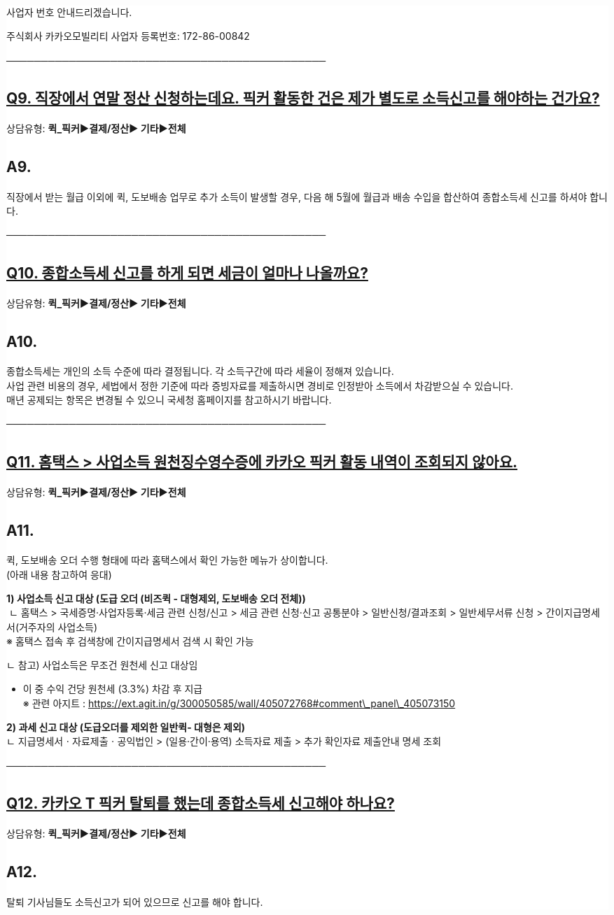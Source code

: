 사업자 번호 안내드리겠습니다.

주식회사 카카오모빌리티 사업자 등록번호: 172-86-00842

──────────────────────────────────────────────

[**Q9. 직장에서 연말 정산 신청하는데요. 픽커 활동한 건은 제가 별도로 소득신고를 해야하는 건가요?**](#h_01JD6NAW7P9CTRY45DAKJSNFE2)
--------------------------------------------------------------------------------------------

상담유형: **퀵\_픽커▶결제/정산▶ 기타▶전체**

**A9.**
-------

직장에서 받는 월급 이외에 퀵, 도보배송 업무로 추가 소득이 발생할 경우, 다음 해 5월에 월급과 배송 수입을 합산하여 종합소득세 신고를 하셔야 합니다.

──────────────────────────────────────────────

[**Q10. 종합소득세 신고를 하게 되면 세금이 얼마나 나올까요?**](#h_01JD6NAW7P9CTRY45DAKJSNFE2)
-----------------------------------------------------------------------

상담유형: **퀵\_픽커▶결제/정산▶ 기타▶전체**

**A10.**
--------

종합소득세는 개인의 소득 수준에 따라 결정됩니다. 각 소득구간에 따라 세율이 정해져 있습니다.  
사업 관련 비용의 경우, 세법에서 정한 기준에 따라 증빙자료를 제출하시면 경비로 인정받아 소득에서 차감받으실 수 있습니다.  
매년 공제되는 항목은 변경될 수 있으니 국세청 홈페이지를 참고하시기 바랍니다.

──────────────────────────────────────────────

[**Q11. 홈택스 > 사업소득 원천징수영수증에 카카오 픽커 활동 내역이 조회되지 않아요.**](#h_01JD6NAW7P9CTRY45DAKJSNFE2)
-------------------------------------------------------------------------------------

상담유형: **퀵\_픽커▶결제/정산▶ 기타▶전체**

**A11.**
--------

퀵, 도보배송 오더 수행 형태에 따라 홈택스에서 확인 가능한 메뉴가 상이합니다.  
(아래 내용 참고하여 응대)

**1) 사업소득 신고 대상 (도급 오더 (비즈퀵 - 대형제외, 도보배송 오더 전체))**  
 ㄴ 홈택스 > 국세증명·사업자등록·세금 관련 신청/신고 > 세금 관련 신청·신고 공통분야 > 일반신청/결과조회 > 일반세무서류 신청 > 간이지급명세서(거주자의 사업소득)  
※ 홈택스 접속 후 검색창에 간이지급명세서 검색 시 확인 가능

ㄴ 참고) 사업소득은 무조건 원천세 신고 대상임  
- 이 중 수익 건당 원천세 (3.3%) 차감 후 지급  
※ 관련 아지트 : https://ext.agit.in/g/300050585/wall/405072768#comment\_panel\_405073150

**2) 과세 신고 대상 (도급오더를 제외한 일반퀵- 대형은 제외)**  
ㄴ 지급명세서ㆍ자료제출ㆍ공익법인 > (일용·간이·용역) 소득자료 제출 > 추가 확인자료 제출안내 명세 조회

──────────────────────────────────────────────

[**Q12. 카카오 T 픽커 탈퇴를 했는데 종합소득세 신고해야 하나요?**](#h_01JD6NAW7P9CTRY45DAKJSNFE2)
--------------------------------------------------------------------------

상담유형: **퀵\_픽커▶결제/정산▶ 기타▶전체**

**A12.**
--------

탈퇴 기사님들도 소득신고가 되어 있으므로 신고를 해야 합니다.